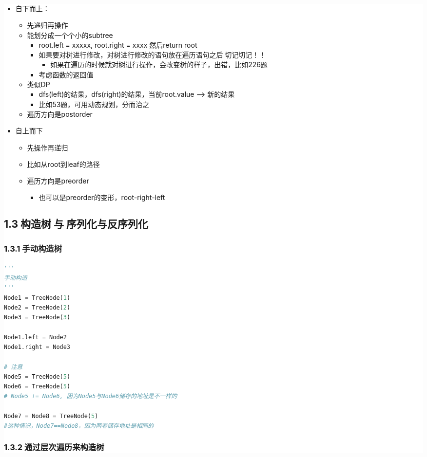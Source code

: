 
* 自下而上： 

  * 先递归再操作
  * 能划分成一个个小的subtree
    * root.left = xxxxx, root.right = xxxx 然后return root
    * 如果要对树进行修改，对树进行修改的语句放在遍历语句之后 切记切记！！
      * 如果在遍历的时候就对树进行操作，会改变树的样子，出错，比如226题
    * 考虑函数的返回值
  * 类似DP
    * dfs(left)的结果，dfs(right)的结果，当前root.value --> 新的结果
    * 比如53题，可用动态规划，分而治之
  * 遍历方向是postorder

* 自上而下

  * 先操作再递归

  * 比如从root到leaf的路径

  * 遍历方向是preorder

    * 也可以是preorder的变形，root-right-left

    



## 1.3 构造树 与 序列化与反序列化

### 1.3.1 手动构造树

```python
'''
手动构造
'''
Node1 = TreeNode(1)
Node2 = TreeNode(2)
Node3 = TreeNode(3)

Node1.left = Node2
Node1.right = Node3

# 注意
Node5 = TreeNode(5)
Node6 = TreeNode(5)
# Node5 != Node6, 因为Node5与Node6储存的地址是不一样的

Node7 = Node8 = TreeNode(5)
#这种情况，Node7==Node8，因为两者储存地址是相同的


```



### 1.3.2 通过层次遍历来构造树
